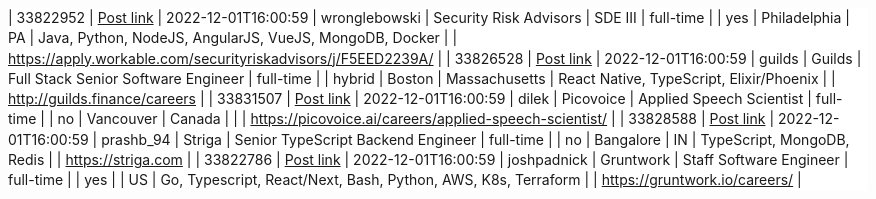 | 33822952 | [Post link](https://news.ycombinator.com/item?id=33822952) | 2022-12-01T16:00:59 | wronglebowski   | Security Risk Advisors                               | SDE III                                        | full-time       |                                                                                                                           | yes     | Philadelphia                                                                                         | PA                           | Java, Python, NodeJS, AngularJS, VueJS, MongoDB, Docker                                                                 |                                                                                                                                                | https://apply.workable.com/securityriskadvisors/j/F5EED2239A/                                                                                                                                                                          |
| 33826528 | [Post link](https://news.ycombinator.com/item?id=33826528) | 2022-12-01T16:00:59 | guilds          | Guilds                                               | Full Stack Senior Software Engineer            | full-time       |                                                                                                                           | hybrid  | Boston                                                                                               | Massachusetts                | React Native, TypeScript, Elixir/Phoenix                                                                                |                                                                                                                                                | http://guilds.finance/careers                                                                                                                                                                                                          |
| 33831507 | [Post link](https://news.ycombinator.com/item?id=33831507) | 2022-12-01T16:00:59 | dilek           | Picovoice                                            | Applied Speech Scientist                       | full-time       |                                                                                                                           | no      | Vancouver                                                                                            | Canada                       |                                                                                                                         |                                                                                                                                                | https://picovoice.ai/careers/applied-speech-scientist/                                                                                                                                                                                 |
| 33828588 | [Post link](https://news.ycombinator.com/item?id=33828588) | 2022-12-01T16:00:59 | prashb_94       | Striga                                               | Senior TypeScript Backend Engineer             | full-time       |                                                                                                                           | no      | Bangalore                                                                                            | IN                           | TypeScript, MongoDB, Redis                                                                                              |                                                                                                                                                | https://striga.com                                                                                                                                                                                                                     |
| 33822786 | [Post link](https://news.ycombinator.com/item?id=33822786) | 2022-12-01T16:00:59 | joshpadnick     | Gruntwork                                            | Staff Software Engineer                        | full-time       |                                                                                                                           | yes     |                                                                                                      | US                           | Go, Typescript, React/Next, Bash, Python, AWS, K8s, Terraform                                                           |                                                                                                                                                | https://gruntwork.io/careers/                                                                                                                                                                                                          |